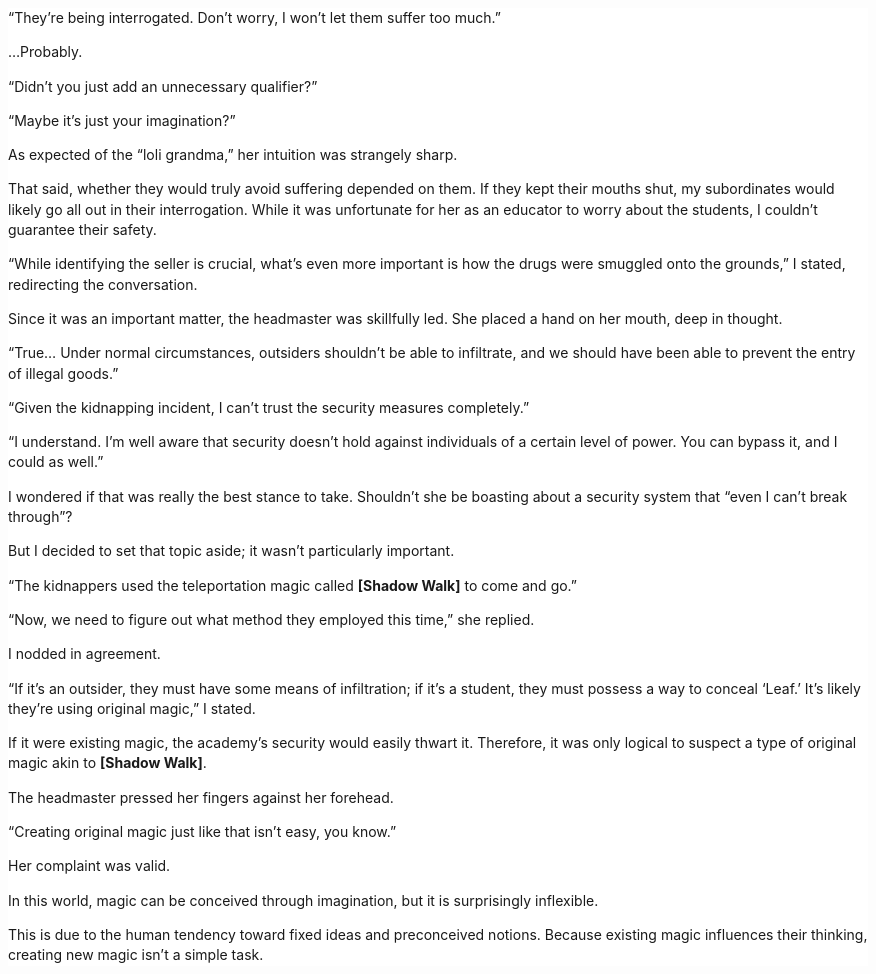 “They’re being interrogated. Don’t worry, I won’t let them suffer too much.”

…Probably.

“Didn’t you just add an unnecessary qualifier?”

“Maybe it’s just your imagination?”

As expected of the “loli grandma,” her intuition was strangely sharp.

That said, whether they would truly avoid suffering depended on them. If they
kept their mouths shut, my subordinates would likely go all out in their
interrogation. While it was unfortunate for her as an educator to worry about
the students, I couldn’t guarantee their safety.

“While identifying the seller is crucial, what’s even more important is how the
drugs were smuggled onto the grounds,” I stated, redirecting the conversation.

Since it was an important matter, the headmaster was skillfully led. She placed
a hand on her mouth, deep in thought.

“True… Under normal circumstances, outsiders shouldn’t be able to infiltrate,
and we should have been able to prevent the entry of illegal goods.”

“Given the kidnapping incident, I can’t trust the security measures completely.”

“I understand. I’m well aware that security doesn’t hold against individuals of
a certain level of power. You can bypass it, and I could as well.”

I wondered if that was really the best stance to take. Shouldn’t she be boasting
about a security system that “even I can’t break through”?

But I decided to set that topic aside; it wasn’t particularly important.

“The kidnappers used the teleportation magic called **[Shadow Walk]** to come
and go.”

“Now, we need to figure out what method they employed this time,” she replied.

I nodded in agreement.

“If it’s an outsider, they must have some means of infiltration; if it’s a
student, they must possess a way to conceal ‘Leaf.’ It’s likely they’re using
original magic,” I stated.

If it were existing magic, the academy’s security would easily thwart it.
Therefore, it was only logical to suspect a type of original magic akin to
**[Shadow Walk]**.

The headmaster pressed her fingers against her forehead.

“Creating original magic just like that isn’t easy, you know.”

Her complaint was valid.

In this world, magic can be conceived through imagination, but it is
surprisingly inflexible.

This is due to the human tendency toward fixed ideas and preconceived notions.
Because existing magic influences their thinking, creating new magic isn’t a
simple task.
